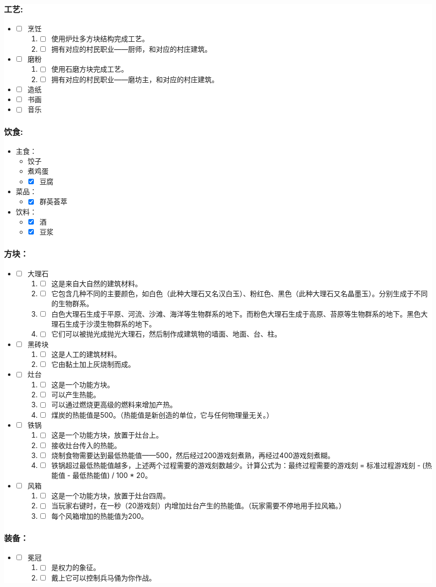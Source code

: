 ### 工艺:
- - [ ] 烹饪
    1. - [ ] 使用炉灶多方块结构完成工艺。
    2. - [ ] 拥有对应的村民职业——厨师，和对应的村庄建筑。
- - [ ] 磨粉
    1. - [ ] 使用石磨方块完成工艺。
    2. - [ ] 拥有对应的村民职业——磨坊主，和对应的村庄建筑。
- - [ ] 造纸
- - [ ] 书画
- - [ ] 音乐

### 饮食:
- 主食：
  - 饺子
  - 煮鸡蛋
  - - [x] 豆腐
- 菜品：
  - - [x] 群英荟萃
- 饮料：
  - - [x] 酒
  - - [x] 豆浆

### 方块：
- - [ ] 大理石
    1. - [ ] 这是来自大自然的建筑材料。
    2. - [ ] 它包含几种不同的主要颜色，如白色（此种大理石又名汉白玉）、粉红色、黑色（此种大理石又名晶墨玉）。分别生成于不同的生物群系。
    3. - [ ] 白色大理石生成于平原、河流、沙滩、海洋等生物群系的地下。而粉色大理石生成于高原、苔原等生物群系的地下。黑色大理石生成于沙漠生物群系的地下。
    4. - [ ] 它们可以被抛光成抛光大理石，然后制作成建筑物的墙面、地面、台、柱。
- - [ ] 黑砖块
    1. - [ ] 这是人工的建筑材料。
    2. - [ ] 它由黏土加上灰烧制而成。
- - [ ] 灶台
    1. - [ ] 这是一个功能方块。
    2. - [ ] 可以产生热能。
    3. - [ ] 可以通过燃烧更高级的燃料来增加产热。
    4. - [ ] 煤炭的热能值是500。（热能值是新创造的单位，它与任何物理量无关。）
- - [ ] 铁锅
    1. - [ ] 这是一个功能方块，放置于灶台上。
    2. - [ ] 接收灶台传入的热能。
    3. - [ ] 烧制食物需要达到最低热能值——500，然后经过200游戏刻煮熟，再经过400游戏刻煮糊。
    4. - [ ] 铁锅超过最低热能值越多，上述两个过程需要的游戏刻数越少。计算公式为：最终过程需要的游戏刻 = 标准过程游戏刻 - (热能值 - 最低热能值) / 100 * 20。
- - [ ] 风箱
    1. - [ ] 这是一个功能方块，放置于灶台四周。
    2. - [ ] 当玩家右键时，在一秒（20游戏刻）内增加灶台产生的热能值。（玩家需要不停地用手拉风箱。）
    3. - [ ] 每个风箱增加的热能值为200。

### 装备：
- - [ ] 冕冠
    1. - [ ] 是权力的象征。
    2. - [ ] 戴上它可以控制兵马俑为你作战。
